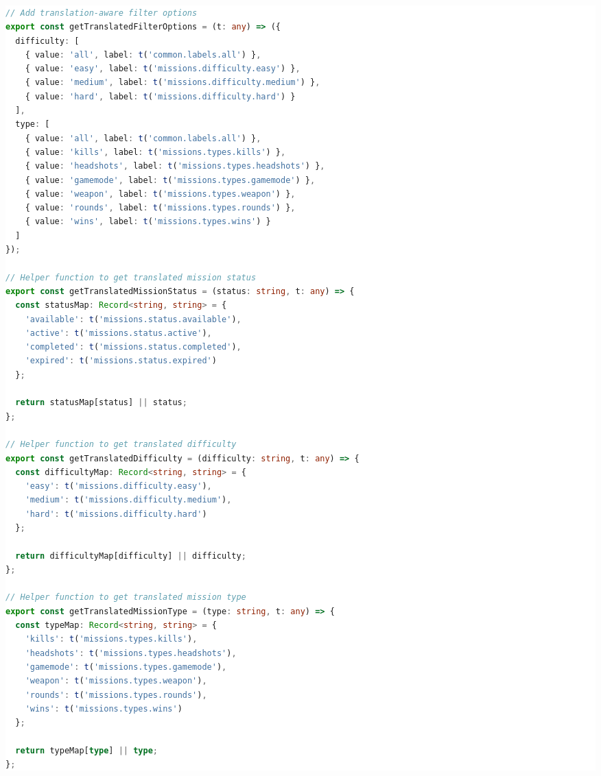 ```typescript
// Add translation-aware filter options
export const getTranslatedFilterOptions = (t: any) => ({
  difficulty: [
    { value: 'all', label: t('common.labels.all') },
    { value: 'easy', label: t('missions.difficulty.easy') },
    { value: 'medium', label: t('missions.difficulty.medium') },
    { value: 'hard', label: t('missions.difficulty.hard') }
  ],
  type: [
    { value: 'all', label: t('common.labels.all') },
    { value: 'kills', label: t('missions.types.kills') },
    { value: 'headshots', label: t('missions.types.headshots') },
    { value: 'gamemode', label: t('missions.types.gamemode') },
    { value: 'weapon', label: t('missions.types.weapon') },
    { value: 'rounds', label: t('missions.types.rounds') },
    { value: 'wins', label: t('missions.types.wins') }
  ]
});

// Helper function to get translated mission status
export const getTranslatedMissionStatus = (status: string, t: any) => {
  const statusMap: Record<string, string> = {
    'available': t('missions.status.available'),
    'active': t('missions.status.active'),
    'completed': t('missions.status.completed'),
    'expired': t('missions.status.expired')
  };
  
  return statusMap[status] || status;
};

// Helper function to get translated difficulty
export const getTranslatedDifficulty = (difficulty: string, t: any) => {
  const difficultyMap: Record<string, string> = {
    'easy': t('missions.difficulty.easy'),
    'medium': t('missions.difficulty.medium'),
    'hard': t('missions.difficulty.hard')
  };
  
  return difficultyMap[difficulty] || difficulty;
};

// Helper function to get translated mission type
export const getTranslatedMissionType = (type: string, t: any) => {
  const typeMap: Record<string, string> = {
    'kills': t('missions.types.kills'),
    'headshots': t('missions.types.headshots'),
    'gamemode': t('missions.types.gamemode'),
    'weapon': t('missions.types.weapon'),
    'rounds': t('missions.types.rounds'),
    'wins': t('missions.types.wins')
  };
  
  return typeMap[type] || type;
};
```
